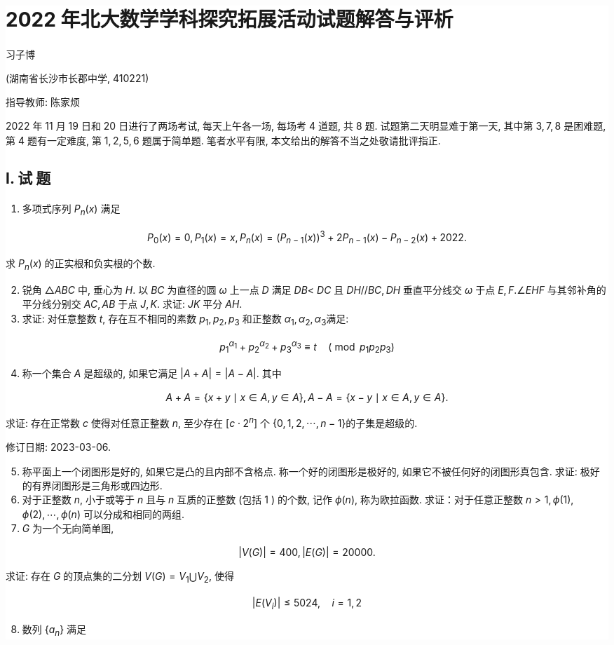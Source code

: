 # 2022 年北大数学学科探究拓展活动试题解答与评析 

习子博

(湖南省长沙市长郡中学, 410221)

指导教师: 陈家烦

2022 年 11 月 19 日和 20 日进行了两场考试, 每天上午各一场, 每场考 4 道题, 共 8 题. 试题第二天明显难于第一天, 其中第 $3,7,8$ 是困难题, 第 4 题有一定难度, 第 $1,2,5,6$ 题属于简单题. 笔者水平有限, 本文给出的解答不当之处敬请批评指正.

## I. 试 题

1. 多项式序列 $P_{n}(x)$ 满足

$$
P_{0}(x)=0, P_{1}(x)=x, P_{n}(x)=\left(P_{n-1}(x)\right)^{3}+2 P_{n-1}(x)-P_{n-2}(x)+2022 .
$$

求 $P_{n}(x)$ 的正实根和负实根的个数.

2. 锐角 $\triangle A B C$ 中, 垂心为 $H$. 以 $B C$ 为直径的圆 $\omega$ 上一点 $D$ 满足 $D B<$ $D C$ 且 $D H / / B C, D H$ 垂直平分线交 $\omega$ 于点 $E, F . \angle E H F$ 与其邻补角的平分线分别交 $A C, A B$ 于点 $J, K$. 求证: $J K$ 平分 $A H$.
3. 求证: 对任意整数 $t$, 存在互不相同的素数 $p_{1}, p_{2}, p_{3}$ 和正整数 $\alpha_{1}, \alpha_{2}, \alpha_{3}$满足:

$$
p_{1}^{\alpha_{1}}+p_{2}^{\alpha_{2}}+p_{3}^{\alpha_{3}} \equiv t \quad\left(\bmod p_{1} p_{2} p_{3}\right)
$$

4. 称一个集合 $A$ 是超级的, 如果它满足 $|A+A|=|A-A|$. 其中

$$
A+A=\{x+y \mid x \in A, y \in A\}, A-A=\{x-y \mid x \in A, y \in A\} .
$$

求证: 存在正常数 $c$ 使得对任意正整数 $n$, 至少存在 $\left[c \cdot 2^{n}\right]$ 个 $\{0,1,2, \cdots, n-1\}$的子集是超级的.

修订日期: 2023-03-06.

5. 称平面上一个闭图形是好的, 如果它是凸的且内部不含格点. 称一个好的闭图形是极好的, 如果它不被任何好的闭图形真包含. 求证: 极好的有界闭图形是三角形或四边形.
6. 对于正整数 $n$, 小于或等于 $n$ 且与 $n$ 互质的正整数 (包括 1 ) 的个数, 记作 $\phi(n)$, 称为欧拉函数. 求证：对于任意正整数 $n>1, \phi(1), \phi(2), \cdots, \phi(n)$ 可以分成和相同的两组.
7. $G$ 为一个无向简单图,

$$
|V(G)|=400,|E(G)|=20000 \text {. }
$$

求证: 存在 $G$ 的顶点集的二分划 $V(G)=V_{1} \bigcup V_{2}$, 使得

$$
\left|E\left(V_{i}\right)\right| \leq 5024, \quad i=1,2
$$

8. 数列 $\left\{a_{n}\right\}$ 满足
